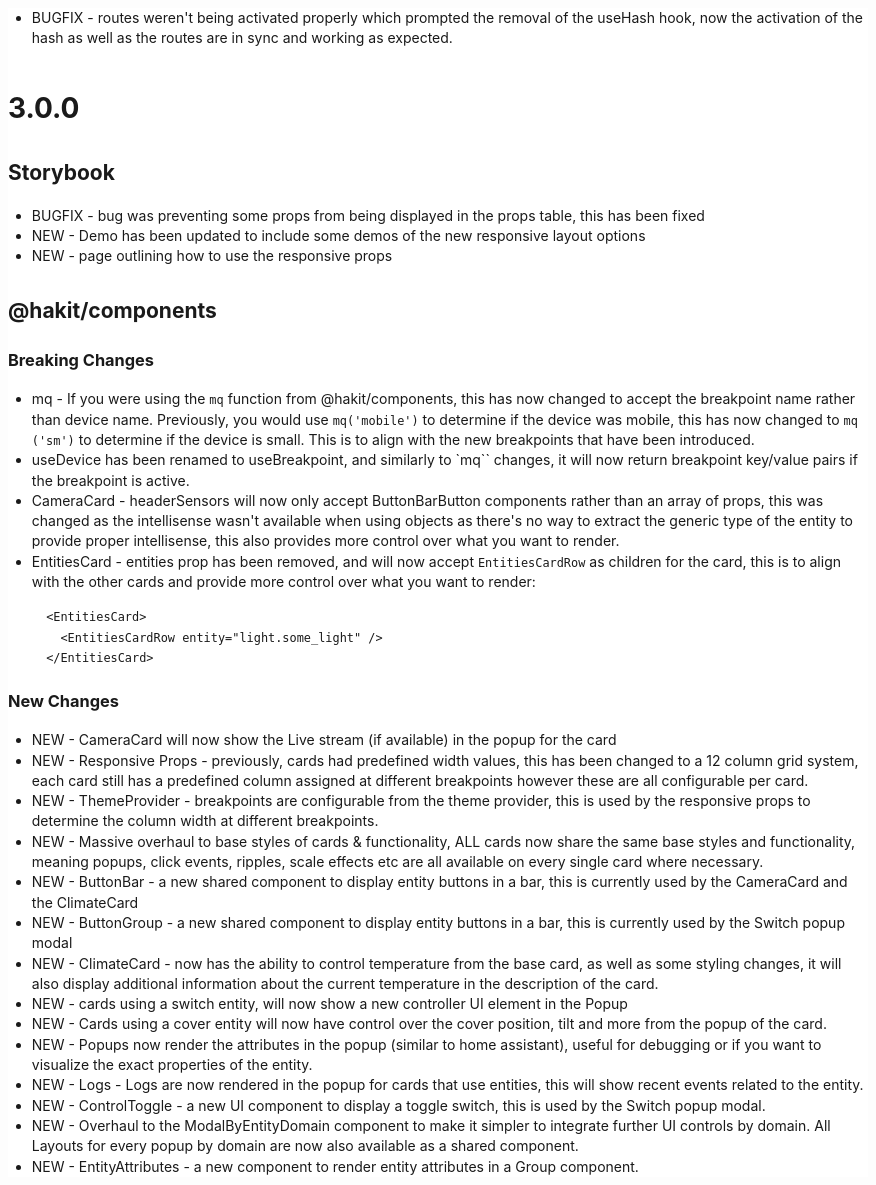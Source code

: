 - BUGFIX - routes weren't being activated properly which prompted the removal of the useHash hook, now the activation of the hash as well as the routes are in sync and working as expected.

# 3.0.0
## Storybook
- BUGFIX - bug was preventing some props from being displayed in the props table, this has been fixed
- NEW - Demo has been updated to include some demos of the new responsive layout options
- NEW - page outlining how to use the responsive props

## @hakit/components
### Breaking Changes
- mq - If you were using the `mq` function from @hakit/components, this has now changed to accept the breakpoint name rather than device name. Previously, you would use `mq('mobile')` to determine if the device was mobile, this has now changed to `mq('sm')` to determine if the device is small. This is to align with the new breakpoints that have been introduced.
- useDevice has been renamed to useBreakpoint, and similarly to `mq`` changes, it will now return breakpoint key/value pairs if the breakpoint is active.
- CameraCard - headerSensors will now only accept ButtonBarButton components rather than an array of props, this was changed as the intellisense wasn't available when using objects as there's no way to extract the generic type of the entity to provide proper intellisense, this also provides more control over what you want to render.
- EntitiesCard - entities prop has been removed, and will now accept `EntitiesCardRow` as children for the card, this is to align with the other cards and provide more control over what you want to render:
  ```
    <EntitiesCard>
      <EntitiesCardRow entity="light.some_light" />
    </EntitiesCard>
  ```
### New Changes
- NEW - CameraCard will now show the Live stream (if available) in the popup for the card
- NEW - Responsive Props - previously, cards had predefined width values, this has been changed to a 12 column grid system, each card still has a predefined column assigned at different breakpoints however these are all configurable per card.
- NEW - ThemeProvider - breakpoints are configurable from the theme provider, this is used by the responsive props to determine the column width at different breakpoints.
- NEW - Massive overhaul to base styles of cards & functionality, ALL cards now share the same base styles and functionality, meaning popups, click events, ripples, scale effects etc are all available on every single card where necessary.
- NEW - ButtonBar - a new shared component to display entity buttons in a bar, this is currently used by the CameraCard and the ClimateCard
- NEW - ButtonGroup - a new shared component to display entity buttons in a bar, this is currently used by the Switch popup modal
- NEW - ClimateCard - now has the ability to control temperature from the base card, as well as some styling changes, it will also display additional information about the current temperature in the description of the card.
- NEW - cards using a switch entity, will now show a new controller UI element in the Popup
- NEW - Cards using a cover entity will now have control over the cover position, tilt and more from the popup of the card.
- NEW - Popups now render the attributes in the popup (similar to home assistant), useful for debugging or if you want to visualize the exact properties of the entity.
- NEW - Logs - Logs are now rendered in the popup for cards that use entities, this will show recent events related to the entity.
- NEW - ControlToggle - a new UI component to display a toggle switch, this is used by the Switch popup modal.
- NEW - Overhaul to the ModalByEntityDomain component to make it simpler to integrate further UI controls by domain. All Layouts for every popup by domain are now also available as a shared component.
- NEW - EntityAttributes - a new component to render entity attributes in a Group component.